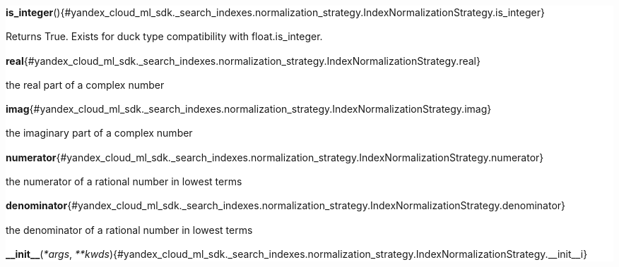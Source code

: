 **is\_integer**(){#yandex_cloud_ml_sdk._search_indexes.normalization_strategy.IndexNormalizationStrategy.is_integer}

Returns True. Exists for duck type compatibility with float.is\_integer.

**real**{#yandex_cloud_ml_sdk._search_indexes.normalization_strategy.IndexNormalizationStrategy.real}

the real part of a complex number

**imag**{#yandex_cloud_ml_sdk._search_indexes.normalization_strategy.IndexNormalizationStrategy.imag}

the imaginary part of a complex number

**numerator**{#yandex_cloud_ml_sdk._search_indexes.normalization_strategy.IndexNormalizationStrategy.numerator}

the numerator of a rational number in lowest terms

**denominator**{#yandex_cloud_ml_sdk._search_indexes.normalization_strategy.IndexNormalizationStrategy.denominator}

the denominator of a rational number in lowest terms

**\_\_init\_\_**(*\*args*, *\*\*kwds*){#yandex_cloud_ml_sdk._search_indexes.normalization_strategy.IndexNormalizationStrategy.__init__i}
